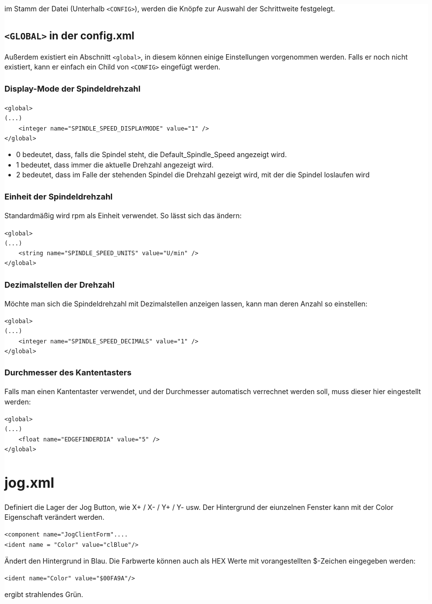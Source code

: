 im Stamm der Datei (Unterhalb `<CONFIG>`), werden die Knöpfe zur Auswahl der Schrittweite festgelegt.

## `<GLOBAL>` in der config.xml ##
Außerdem existiert ein Abschnitt `<global>`, in diesem können einige Einstellungen vorgenommen werden.
Falls er noch nicht existiert, kann er einfach ein Child von `<CONFIG>` eingefügt werden.

### Display-Mode der Spindeldrehzahl ###
```
<global>
(...)
    <integer name="SPINDLE_SPEED_DISPLAYMODE" value="1" />
</global>
```
  * 0 bedeutet, dass, falls die Spindel steht, die Default\_Spindle\_Speed angezeigt wird.
  * 1 bedeutet, dass immer die aktuelle Drehzahl angezeigt wird.
  * 2 bedeutet, dass im Falle der stehenden Spindel die Drehzahl gezeigt wird, mit der die Spindel loslaufen wird

### Einheit der Spindeldrehzahl ###
Standardmäßig wird rpm als Einheit verwendet. So lässt sich das ändern:
```
<global>
(...)
    <string name="SPINDLE_SPEED_UNITS" value="U/min" />
</global>
```

### Dezimalstellen der Drehzahl ###
Möchte man sich die Spindeldrehzahl mit Dezimalstellen anzeigen lassen, kann man deren Anzahl so einstellen:
```
<global>
(...)
    <integer name="SPINDLE_SPEED_DECIMALS" value="1" />
</global>
```

### Durchmesser des Kantentasters ###
Falls man einen Kantentaster verwendet, und der Durchmesser automatisch verrechnet werden soll, muss dieser hier eingestellt werden:

```
<global>
(...)
    <float name="EDGEFINDERDIA" value="5" />
</global>
```


# jog.xml #
Definiert die Lager der Jog Button, wie X+ / X- / Y+ / Y- usw.
Der Hintergrund der eiunzelnen Fenster kann mit der Color Eigenschaft verändert werden.
```
<component name="JogClientForm"....
<ident name = "Color" value="clBlue"/>
```
Ändert den Hintergrund in Blau.
Die Farbwerte können auch als HEX Werte mit vorangestellten $-Zeichen eingegeben werden:
```
<ident name="Color" value="$00FA9A"/>
```
ergibt strahlendes Grün.